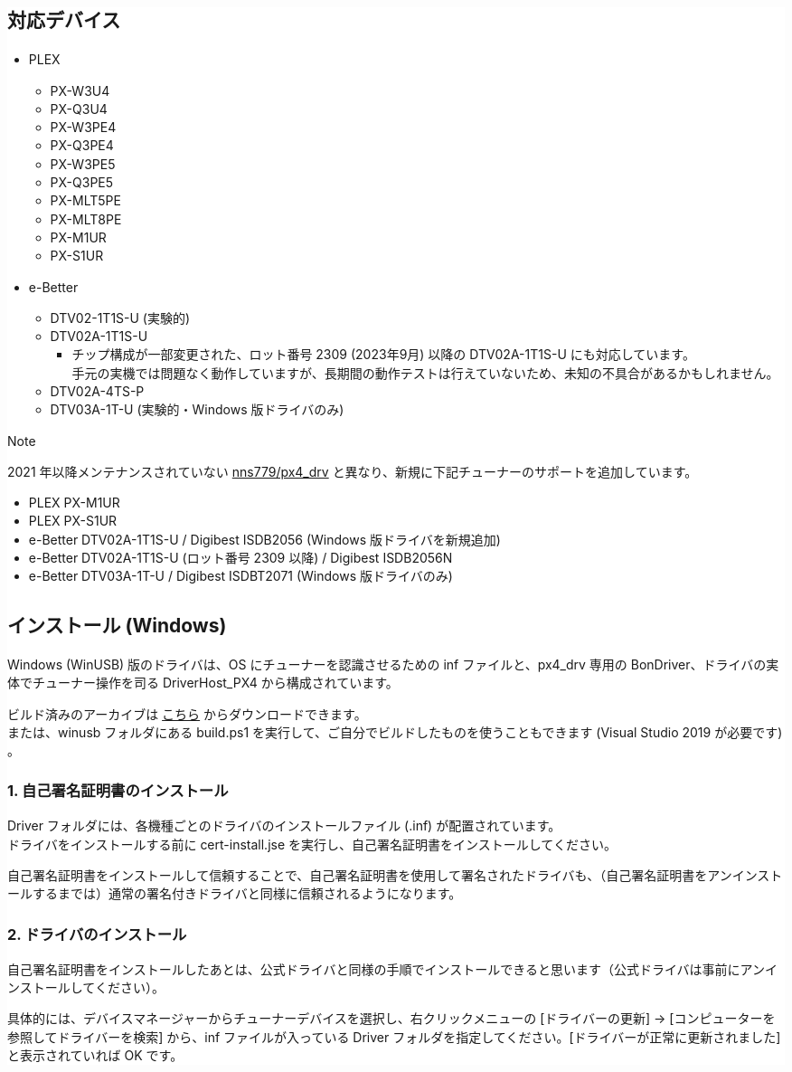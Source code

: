 ## 対応デバイス

- PLEX

	- PX-W3U4
	- PX-Q3U4
	- PX-W3PE4
	- PX-Q3PE4
	- PX-W3PE5
	- PX-Q3PE5
	- PX-MLT5PE
	- PX-MLT8PE
    - PX-M1UR
    - PX-S1UR

- e-Better

	- DTV02-1T1S-U (実験的)
	- DTV02A-1T1S-U
	  - チップ構成が一部変更された、ロット番号 2309 (2023年9月) 以降の DTV02A-1T1S-U にも対応しています。  
	  手元の実機では問題なく動作していますが、長期間の動作テストは行えていないため、未知の不具合があるかもしれません。
	- DTV02A-4TS-P
	- DTV03A-1T-U (実験的・Windows 版ドライバのみ)

> [!NOTE]
> 2021 年以降メンテナンスされていない [nns779/px4_drv](https://github.com/nns779/px4_drv) と異なり、新規に下記チューナーのサポートを追加しています。
> 
> - PLEX PX-M1UR
> - PLEX PX-S1UR
> - e-Better DTV02A-1T1S-U / Digibest ISDB2056 (Windows 版ドライバを新規追加)
> - e-Better DTV02A-1T1S-U (ロット番号 2309 以降) / Digibest ISDB2056N
> - e-Better DTV03A-1T-U / Digibest ISDBT2071 (Windows 版ドライバのみ)

## インストール (Windows)

Windows (WinUSB) 版のドライバは、OS にチューナーを認識させるための inf ファイルと、px4_drv 専用の BonDriver、ドライバの実体でチューナー操作を司る DriverHost_PX4 から構成されています。

ビルド済みのアーカイブは [こちら](https://github.com/tsukumijima/DTV-Builds) からダウンロードできます。  
または、winusb フォルダにある build.ps1 を実行して、ご自分でビルドしたものを使うこともできます (Visual Studio 2019 が必要です) 。

### 1. 自己署名証明書のインストール

Driver フォルダには、各機種ごとのドライバのインストールファイル (.inf) が配置されています。  
ドライバをインストールする前に cert-install.jse を実行し、自己署名証明書をインストールしてください。

自己署名証明書をインストールして信頼することで、自己署名証明書を使用して署名されたドライバも、（自己署名証明書をアンインストールするまでは）通常の署名付きドライバと同様に信頼されるようになります。

### 2. ドライバのインストール

自己署名証明書をインストールしたあとは、公式ドライバと同様の手順でインストールできると思います（公式ドライバは事前にアンインストールしてください）。

具体的には、デバイスマネージャーからチューナーデバイスを選択し、右クリックメニューの [ドライバーの更新] → [コンピューターを参照してドライバーを検索] から、inf ファイルが入っている Driver フォルダを指定してください。[ドライバーが正常に更新されました] と表示されていれば OK です。
